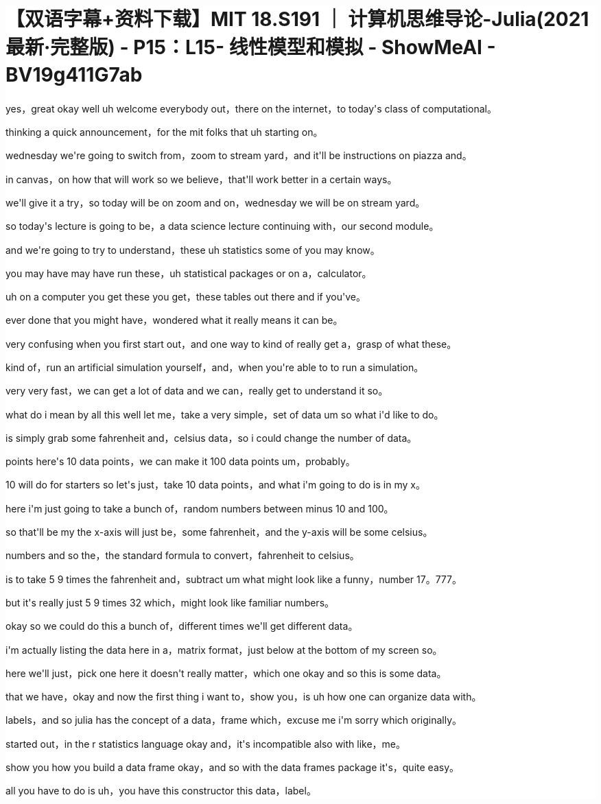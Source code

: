 # 【双语字幕+资料下载】MIT 18.S191 ｜ 计算机思维导论-Julia(2021最新·完整版) - P15：L15- 线性模型和模拟 - ShowMeAI - BV19g411G7ab

yes，great okay well uh welcome everybody out，there on the internet，to today's class of computational。

thinking a quick announcement，for the mit folks that uh starting on。

wednesday we're going to switch from，zoom to stream yard，and it'll be instructions on piazza and。

in canvas，on how that will work so we believe，that'll work better in a certain ways。

we'll give it a try，so today will be on zoom and on，wednesday we will be on stream yard。

so today's lecture is going to be，a data science lecture continuing with，our second module。

and we're going to try to understand，these uh statistics some of you may know。

you may have may have run these，uh statistical packages or on a，calculator。

uh on a computer you get these you get，these tables out there and if you've。

ever done that you might have，wondered what it really means it can be。

very confusing when you first start out，and one way to kind of really get a，grasp of what these。

kind of，run an artificial simulation yourself，and，when you're able to to run a simulation。

very very fast，we can get a lot of data and we can，really get to understand it so。

what do i mean by all this well let me，take a very simple，set of data um so what i'd like to do。

is simply grab some fahrenheit and，celsius data，so i could change the number of data。

points here's 10 data points，we can make it 100 data points um，probably。

10 will do for starters so let's just，take 10 data points，and what i'm going to do is in my x。

here i'm just going to take a bunch of，random numbers between minus 10 and 100。

so that'll be my the x-axis will just be，some fahrenheit，and the y-axis will be some celsius。

numbers and so the，the standard formula to convert，fahrenheit to celsius。

is to take 5 9 times the fahrenheit and，subtract um what might look like a funny，number 17。777。

but it's really just 5 9 times 32 which，might look like familiar numbers。

okay so we could do this a bunch of，different times we'll get different data。

i'm actually listing the data here in a，matrix format，just below at the bottom of my screen so。

here we'll just，pick one here it doesn't really matter，which one okay and so this is some data。

that we have，okay and now the first thing i want to，show you，is uh how one can organize data with。

labels，and so julia has the concept of a data，frame which，excuse me i'm sorry which originally。

started out，in the r statistics language okay and，it's incompatible also with like，me。

show you how you build a data frame okay，and so with the data frames package it's，quite easy。

all you have to do is uh，you have this constructor this data，label。
